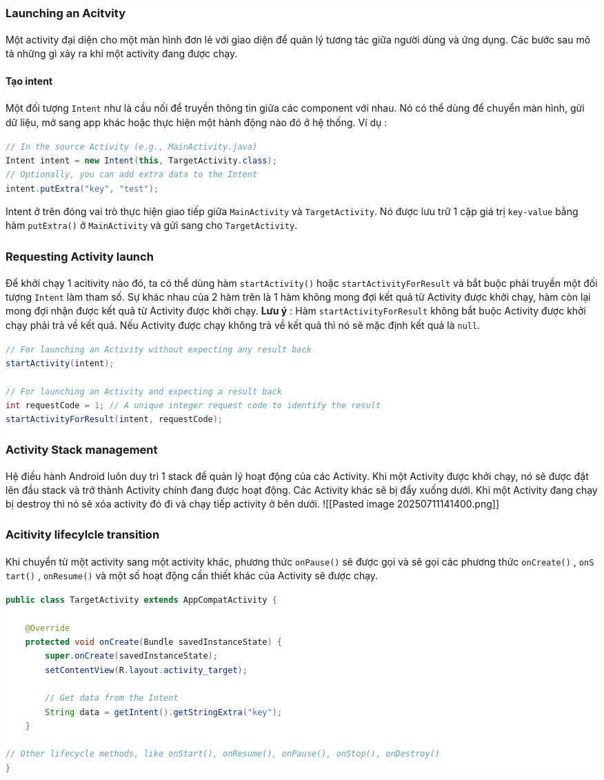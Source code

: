 ### Launching an Acitvity

Một activity đại diện cho một màn hình đơn lẻ với giao diện để quản lý tương tác giữa người dùng và ứng dụng. Các bước sau mô tả những gì xảy ra khi một activity đang được chạy.

#### Tạo intent
Một đối tượng `Intent` như là cầu nối để truyền thông tin giữa các component với nhau. Nó có thể dùng để chuyển màn hình, gửi dữ liệu, mở sang app khác hoặc thực hiện một hành động nào đó ở hệ thống. Ví dụ : 
```java
// In the source Activity (e.g., MainActivity.java)
Intent intent = new Intent(this, TargetActivity.class);
// Optionally, you can add extra data to the Intent
intent.putExtra("key", "test");
```

Intent ở trên đóng vai trò thực hiện giao tiếp giữa `MainActivity` và `TargetActivity`. Nó được lưu trữ 1 cặp giá trị `key-value` bằng hàm `putExtra()` ở `MainActivity` và gửi sang cho `TargetActivity`.

### Requesting Activity launch
Để khởi chạy 1 acitivity nào đó, ta có thể dùng hàm `startActivity()`
hoặc `startActivityForResult` và bắt buộc phải truyền một đối tượng `Intent` làm tham số. Sự khác nhau của 2 hàm trên là 1 hàm không mong đợi kết quả từ Activity được khởi chạy, hàm còn lại mong đợi nhận được kết quả từ Activity được khởi chạy.
**Lưu ý** : Hàm `startActivityForResult`  không bắt buộc Activity được khởi chạy phải trả về kết quả. Nếu Activity được chạy không trả về kết quả thì nó sẽ mặc định kết quả là `null`.

```java
// For launching an Activity without expecting any result back
startActivity(intent);

// For launching an Activity and expecting a result back
int requestCode = 1; // A unique integer request code to identify the result
startActivityForResult(intent, requestCode);
```
### Activity Stack management

Hệ điều hành Android luôn duy trì 1 stack để quản lý hoạt động của các Activity. Khi một Activity được khởi chạy, nó sẽ được đặt lên đầu stack và trở thành Activity chính đang được hoạt động. Các Activity khác sẽ bị đẩy xuống dưới. Khi một Activity đang chạy bị destroy thì nó sẽ xóa activity đó đi và chạy tiếp activity ở bên dưới.
![[Pasted image 20250711141400.png]]

### Acitivity lifecylcle transition
Khi chuyển từ một activity sang một activity khác, phương thức `onPause()` sẽ được gọi và sẽ gọi các phương thức `onCreate()` , `onStart()` , `onResume()`  và một số hoạt động cần thiết khác của Activity sẽ được chạy.
```java
public class TargetActivity extends AppCompatActivity {
  
    @Override
    protected void onCreate(Bundle savedInstanceState) {
        super.onCreate(savedInstanceState);
        setContentView(R.layout.activity_target);

        // Get data from the Intent
        String data = getIntent().getStringExtra("key");
    }

// Other lifecycle methods, like onStart(), onResume(), onPause(), onStop(), onDestroy()
}
```
